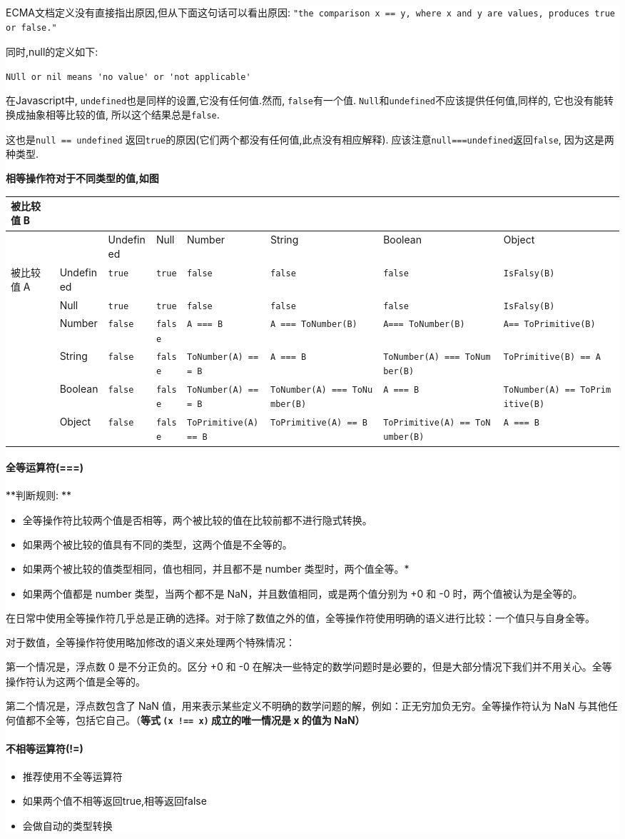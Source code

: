 ECMA文档定义没有直接指出原因,但从下面这句话可以看出原因:
`"the comparison x == y, where x and y are values, produces true or false."`

同时,null的定义如下:

`NUll or nil means 'no value' or 'not applicable'`

在Javascript中, `undefined`也是同样的设置,它没有任何值.然而, `false`有一个值.  `Null`和`undefined`不应该提供任何值,同样的, 它也没有能转换成抽象相等比较的值, 所以这个结果总是`false`. 

这也是`null == undefined` 返回`true`的原因(它们两个都没有任何值,此点没有相应解释). 应该注意`null===undefined`返回`false`, 因为这是两种类型.

**相等操作符对于不同类型的值,如图**

| 被比较值 B |           |           |         |                       |                               |                                 |                                 |
| :--------- | --------- | --------- | ------- | --------------------- | ----------------------------- | ------------------------------- | ------------------------------- |
|            |           | Undefined | Null    | Number                | String                        | Boolean                         | Object                          |
| 被比较值 A | Undefined | `true`    | `true`  | `false`               | `false`                       | `false`                         | `IsFalsy(B)`                    |
|            | Null      | `true`    | `true`  | `false`               | `false`                       | `false`                         | `IsFalsy(B)`                    |
|            | Number    | `false`   | `false` | `A === B`             | `A === ToNumber(B)`           | `A=== ToNumber(B)`              | `A== ToPrimitive(B)`            |
|            | String    | `false`   | `false` | `ToNumber(A) === B`   | `A === B`                     | `ToNumber(A) === ToNumber(B)`   | `ToPrimitive(B) == A`           |
|            | Boolean   | `false`   | `false` | `ToNumber(A) === B`   | `ToNumber(A) === ToNumber(B)` | `A === B`                       | `ToNumber(A) == ToPrimitive(B)` |
|            | Object    | `false`   | `false` | `ToPrimitive(A) == B` | `ToPrimitive(A) == B`         | `ToPrimitive(A) == ToNumber(B)` | `A === B`                       |





#### 全等运算符(===)

**判断规则: **

* 全等操作符比较两个值是否相等，两个被比较的值在比较前都不进行隐式转换。

* 如果两个被比较的值具有不同的类型，这两个值是不全等的。

* 如果两个被比较的值类型相同，值也相同，并且都不是 number 类型时，两个值全等。*
* 如果两个值都是 number 类型，当两个都不是 NaN，并且数值相同，或是两个值分别为 +0 和 -0 时，两个值被认为是全等的。

在日常中使用全等操作符几乎总是正确的选择。对于除了数值之外的值，全等操作符使用明确的语义进行比较：一个值只与自身全等。

对于数值，全等操作符使用略加修改的语义来处理两个特殊情况：

第一个情况是，浮点数 0 是不分正负的。区分 +0 和 -0 在解决一些特定的数学问题时是必要的，但是大部分情况下我们并不用关心。全等操作符认为这两个值是全等的。

第二个情况是，浮点数包含了 NaN 值，用来表示某些定义不明确的数学问题的解，例如：正无穷加负无穷。全等操作符认为 NaN 与其他任何值都不全等，包括它自己。（**等式 `(x !== x)` 成立的唯一情况是 x 的值为 NaN）**





#### 不相等运算符(!=)

* 推荐使用不全等运算符

* 如果两个值不相等返回true,相等返回false
* 会做自动的类型转换
